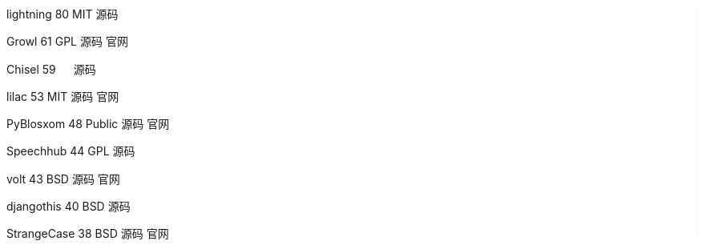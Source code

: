 
lightning
80
MIT
源码
 


Growl
61
GPL
源码
官网


Chisel
59
　
源码
 


lilac
53
MIT
源码
官网


PyBlosxom
48
Public
源码
官网


Speechhub
44
GPL
源码
 


volt
43
BSD
源码
官网


djangothis
40
BSD
源码
 


StrangeCase
38
BSD
源码
官网
